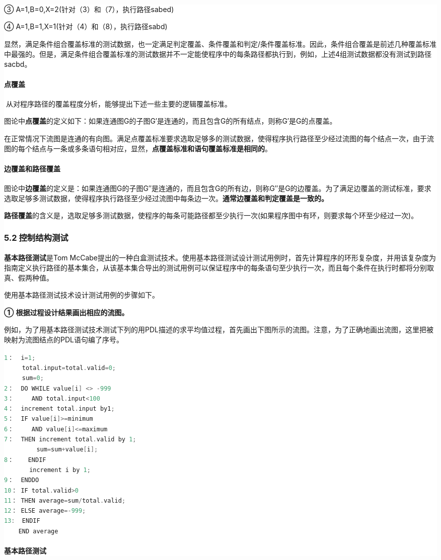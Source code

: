   ③ A=1,B=0,X=2(针对（3）和（7），执行路径sabed)

  ④ A=1,B=1,X=1(针对（4）和（8），执行路径sabd)

  显然，满足条件组合覆盖标准的测试数据，也一定满足判定覆盖、条件覆盖和判定/条件覆盖标准。因此，条件组合覆盖是前述几种覆盖标准中最强的。但是，满足条件组合覆盖标准的测试数据并不一定能使程序中的每条路径都执行到，例如，上述4组测试数据都没有测试到路径sacbd。

#### 点覆盖

​    从对程序路径的覆盖程度分析，能够提出下述一些主要的逻辑覆盖标准。

  图论中**点覆盖**的定义如下：如果连通图G的子图G′是连通的，而且包含G的所有结点，则称G′是G的点覆盖。

在正常情况下流图是连通的有向图。满足点覆盖标准要求选取足够多的测试数据，使得程序执行路径至少经过流图的每个结点一次，由于流图的每个结点与一条或多条语句相对应，显然，**点覆盖标准和语句覆盖标准是相同的**。

#### 边覆盖和路径覆盖

​    图论中**边覆盖**的定义是：如果连通图G的子图G″是连通的，而且包含G的所有边，则称G″是G的边覆盖。为了满足边覆盖的测试标准，要求选取足够多测试数据，使得程序执行路径至少经过流图中每条边一次。**通常边覆盖和判定覆盖是一致的。**

  **路径覆盖**的含义是，选取足够多测试数据，使程序的每条可能路径都至少执行一次(如果程序图中有环，则要求每个环至少经过一次)。

### 5.2 控制结构测试

  **基本路径测试**是Tom McCabe提出的一种白盒测试技术。使用基本路径测试设计测试用例时，首先计算程序的环形复杂度，并用该复杂度为指南定义执行路径的基本集合，从该基本集合导出的测试用例可以保证程序中的每条语句至少执行一次，而且每个条件在执行时都将分别取真、假两种值。

  使用基本路径测试技术设计测试用例的步骤如下。

  **①** **根据过程设计结果画出相应的流图。**

  例如，为了用基本路径测试技术测试下列的用PDL描述的求平均值过程，首先画出下图所示的流图。注意，为了正确地画出流图，这里把被映射为流图结点的PDL语句编了序号。

```c
1：  i=1;
     total.input=total.valid=0;
     sum=0;
2：  DO WHILE value[i] <> -999
3：     AND total.input<100
4：  increment total.input by1;
5：  IF value[i]>=minimum
6：     AND value[i]<=maximum
7：  THEN increment total.valid by 1;
         sum=sum+value[i];
8：    ENDIF
       increment i by 1;
9：  ENDDO
10： IF total.valid>0
11： THEN average=sum/total.valid;
12： ELSE average=-999;
13:  ENDIF
    END average
```

#### 基本路径测试
